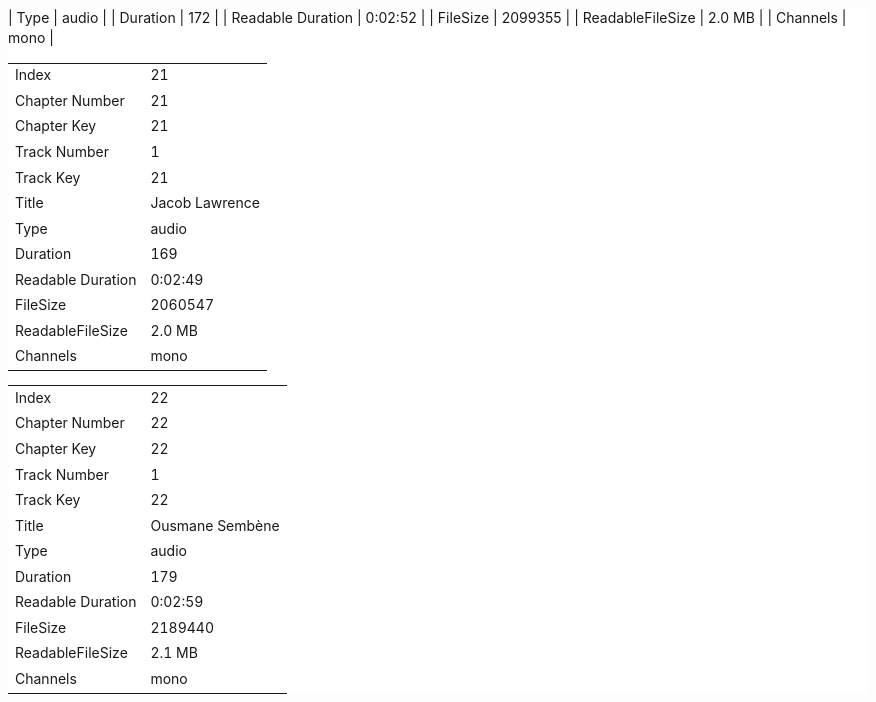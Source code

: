 | Type | audio |
| Duration | 172 |
| Readable Duration | 0:02:52 |
| FileSize | 2099355 |
| ReadableFileSize | 2.0 MB |
| Channels | mono |

|  |  |
| - | - |
| Index | 21 |
| Chapter Number | 21 |
| Chapter Key | 21 |
| Track Number | 1 |
| Track Key | 21 |
| Title | Jacob Lawrence |
| Type | audio |
| Duration | 169 |
| Readable Duration | 0:02:49 |
| FileSize | 2060547 |
| ReadableFileSize | 2.0 MB |
| Channels | mono |

|  |  |
| - | - |
| Index | 22 |
| Chapter Number | 22 |
| Chapter Key | 22 |
| Track Number | 1 |
| Track Key | 22 |
| Title | Ousmane Sembène |
| Type | audio |
| Duration | 179 |
| Readable Duration | 0:02:59 |
| FileSize | 2189440 |
| ReadableFileSize | 2.1 MB |
| Channels | mono |
